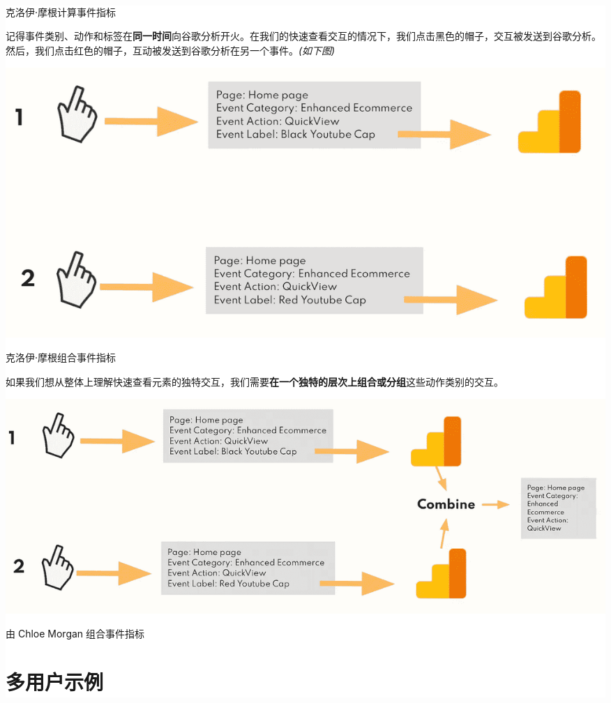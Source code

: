 克洛伊·摩根计算事件指标

记得事件类别、动作和标签在**同一时间**向谷歌分析开火。在我们的快速查看交互的情况下，我们点击黑色的帽子，交互被发送到谷歌分析。然后，我们点击红色的帽子，互动被发送到谷歌分析在另一个事件。*(如下图)*

![](img/27f208c3b553f4feacc2601accf3263b.png)

克洛伊·摩根组合事件指标

如果我们想从整体上理解快速查看元素的独特交互，我们需要**在一个独特的层次上组合或分组**这些动作类别的交互。

![](img/e7fbecf457aa690ac4607f03eeae7578.png)

由 Chloe Morgan 组合事件指标

# 多用户示例
